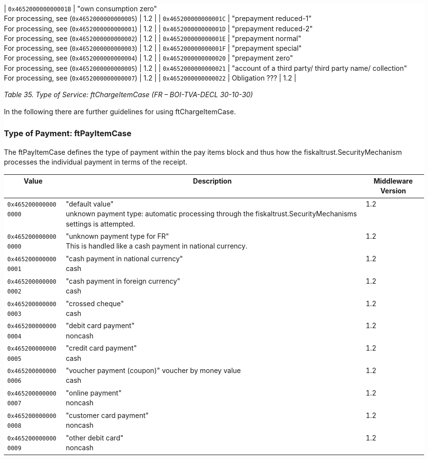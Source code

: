 | `0x465200000000001B` | "own consumption zero"<br />For processing, see (`0x4652000000000005`)                                                                                                                                                                                                                                                                               | 1.2                 |
| `0x465200000000001C` | "prepayment reduced-1"<br />For processing, see (`0x4652000000000001`)                                                                                                                                                                                                                                                                               | 1.2                 |
| `0x465200000000001D` | "prepayment reduced-2"<br />For processing, see (`0x4652000000000002`)                                                                                                                                                                                                                                                                               | 1.2                 |
| `0x465200000000001E` | "prepayment normal"<br />For processing, see (`0x4652000000000003`)                                                                                                                                                                                                                                                                                  | 1.2                 |
| `0x465200000000001F` | "prepayment special"<br />For processing, see (`0x4652000000000004`)                                                                                                                                                                                                                                                                                 | 1.2                 |
| `0x4652000000000020` | "prepayment zero"<br />For processing, see (`0x4652000000000005`)                                                                                                                                                                                                                                                                                    | 1.2                 |
| `0x4652000000000021` | "account of a third party/ third party name/ collection"<br />For processing, see (`0x4652000000000007`)                                                                                                                                                                                                                                             | 1.2                 |
| `0x4652000000000022` | Obligation ???                                                                                                                                                                                                                                                                                                                                       | 1.2                 |

<span id="_Toc527986687" class="anchor"></span>*Table 35. Type of Service: ftChargeItemCase (FR – BOI-TVA-DECL 30-10-30)*

In the following there are further guidelines for using ftChargeItemCase.

### Type of Payment: ftPayItemCase

The ftPayItemCase defines the type of payment within the pay items block and thus how the fiskaltrust.SecurityMechanism processes the individual payment in terms of the receipt.

| **Value**            | **Description**                                                                                                                   | **Middleware Version** |
|----------------------|-----------------------------------------------------------------------------------------------------------------------------------|---------------------|
| `0x4652000000000000` | "default value"<br />unknown payment type: automatic processing through the fiskaltrust.SecurityMechanisms settings is attempted. | 1.2                 |
| `0x4652000000000000` | "unknown payment type for FR"<br />This is handled like a cash payment in national currency.                                      | 1.2                 |
| `0x4652000000000001` | "cash payment in national currency"<br />cash                                                                                     | 1.2                 |
| `0x4652000000000002` | "cash payment in foreign currency"<br />cash                                                                                      | 1.2                 |
| `0x4652000000000003` | "crossed cheque"<br />cash                                                                                                        | 1.2                 |
| `0x4652000000000004` | "debit card payment"<br />noncash                                                                                                 | 1.2                 |
| `0x4652000000000005` | "credit card payment"<br />cash                                                                                                   | 1.2                 |
| `0x4652000000000006` | "voucher payment (coupon)" voucher by money value<br />cash                                                                       | 1.2                 |
| `0x4652000000000007` | "online payment"<br />noncash                                                                                                     | 1.2                 |
| `0x4652000000000008` | "customer card payment"<br />noncash                                                                                              | 1.2                 |
| `0x4652000000000009` | "other debit card"<br />noncash                                                                                                   | 1.2                 |